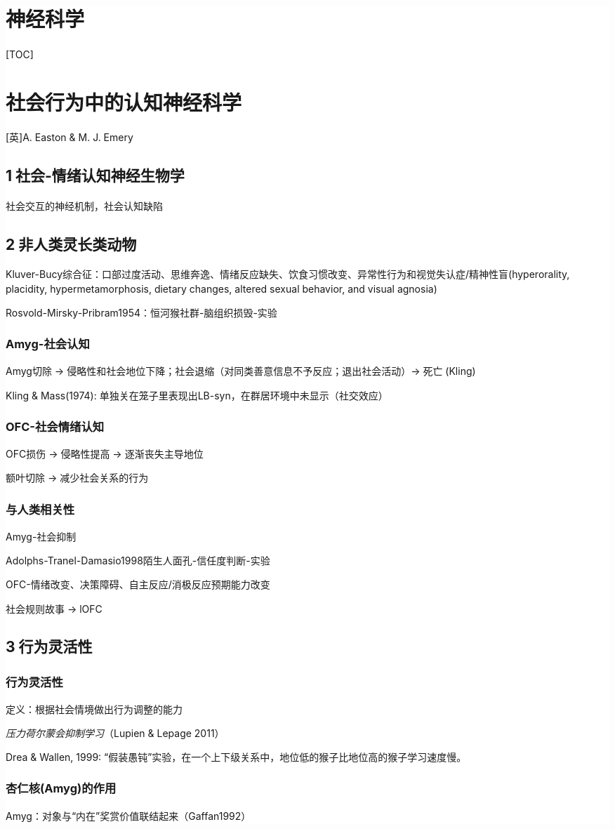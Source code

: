 # 神经科学

[TOC]

# 社会行为中的认知神经科学

[英]A. Easton & M. J. Emery

## 1 社会-情绪认知神经生物学

社会交互的神经机制，社会认知缺陷

## 2 非人类灵长类动物

Kluver-Bucy综合征：口部过度活动、思维奔逸、情绪反应缺失、饮食习惯改变、异常性行为和视觉失认症/精神性盲(hyperorality, placidity, hypermetamorphosis, dietary changes, altered sexual behavior, and visual agnosia)

Rosvold-Mirsky-Pribram1954：恒河猴社群-脑组织损毁-实验

### Amyg-社会认知
Amyg切除 -> 侵略性和社会地位下降；社会退缩（对同类善意信息不予反应；退出社会活动）-> 死亡 (Kling)

Kling & Mass(1974): 单独关在笼子里表现出LB-syn，在群居环境中未显示（社交效应）

### OFC-社会情绪认知
OFC损伤 -> 侵略性提高 -> 逐渐丧失主导地位

额叶切除 -> 减少社会关系的行为

### 与人类相关性

Amyg-社会抑制

Adolphs-Tranel-Damasio1998陌生人面孔-信任度判断-实验

OFC-情绪改变、决策障碍、自主反应/消极反应预期能力改变

社会规则故事 -> lOFC

## 3 行为灵活性

### 行为灵活性

定义：根据社会情境做出行为调整的能力

*压力荷尔蒙会抑制学习*（Lupien & Lepage 2011）

Drea & Wallen, 1999: “假装愚钝”实验，在一个上下级关系中，地位低的猴子比地位高的猴子学习速度慢。

### 杏仁核(Amyg)的作用

Amyg：对象与“内在”奖赏价值联结起来（Gaffan1992）
